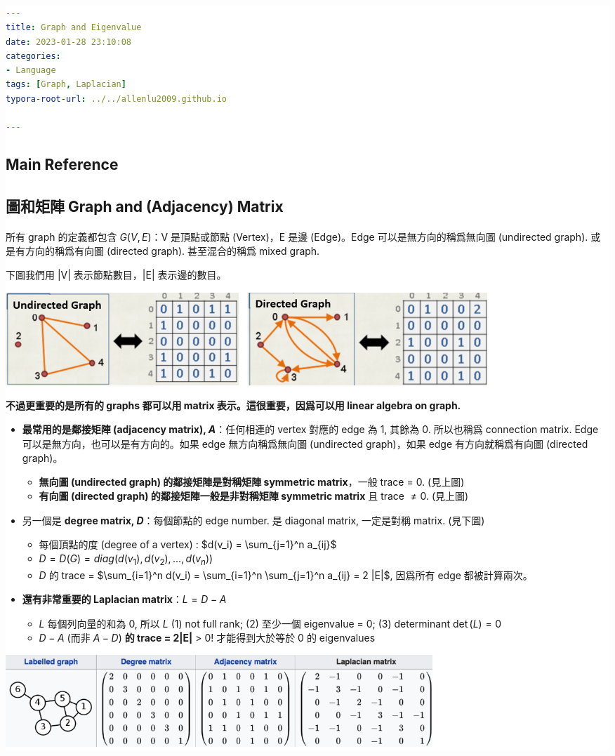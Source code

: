 ```yaml
---
title: Graph and Eigenvalue
date: 2023-01-28 23:10:08
categories:
- Language
tags: [Graph, Laplacian]
typora-root-url: ../../allenlu2009.github.io

---
```




## Main Reference



## 圖和矩陣 Graph and (Adjacency) Matrix

所有 graph 的定義都包含 $G(V, E)$：V 是頂點或節點 (Vertex)，E 是邊 (Edge)。Edge 可以是無方向的稱爲無向圖 (undirected graph).  或是有方向的稱爲有向圖 (directed graph).  甚至混合的稱爲 mixed graph.

下圖我們用 |V| 表示節點數目，|E| 表示邊的數目。

<img src="/media/image-20230129225148012.png" alt="image-20230129225148012" style="zoom:67%;" />

**不過更重要的是所有的 graphs 都可以用 matrix 表示。這很重要，因爲可以用 linear algebra on graph.**

* **最常用的是鄰接矩陣 (adjacency matrix), $A$**：任何相連的 vertex 對應的 edge 為 1, 其餘為 0.  所以也稱爲 connection matrix.  Edge 可以是無方向，也可以是有方向的。如果 edge 無方向稱爲無向圖 (undirected graph)，如果 edge 有方向就稱爲有向圖 (directed graph)。 
  * **無向圖 (undirected graph) 的鄰接矩陣是對稱矩陣 symmetric matrix**，一般 trace = 0. (見上圖)
  * **有向圖 (directed graph) 的鄰接矩陣一般是非對稱矩陣 symmetric matrix** 且 trace $\ne 0$. (見上圖)

* 另一個是 **degree matrix, $D$**：每個節點的 edge number.  是 diagonal matrix, 一定是對稱 matrix.  (見下圖) 
  * 每個頂點的度 (degree of a vertex) :  $d(v_i) = \sum_{j=1}^n a_{ij}$
  * $D = D(G) = diag(d(v_1), d(v_2), ..., d(v_n))$
  * $D$ 的 trace = $\sum_{i=1}^n d(v_i) = \sum_{i=1}^n \sum_{j=1}^n a_{ij} = 2 |E|$,  因爲所有 edge 都被計算兩次。

* **還有非常重要的 Laplacian matrix**：$L = D - A$  
  * $L$ 每個列向量的和為 0, 所以 $L$ (1) not full rank; (2) 至少一個 eigenvalue = 0; (3) determinant $\det(L) = 0$
  * $D-A$ (而非 $A-D$) **的 trace = 2|E|** > 0!  才能得到大於等於 0 的 eigenvalues


<img src="/media/image-20230129225421654.png" alt="image-20230129225421654" style="zoom:67%;" />
